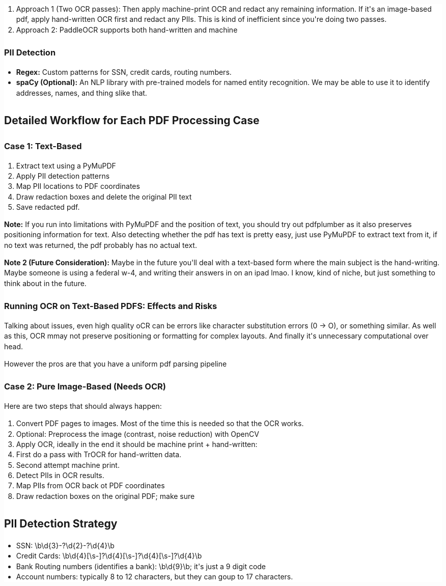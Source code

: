 1. Approach 1 (Two OCR passes): Then apply machine-print OCR and redact any remaining information. If it's an image-based pdf, apply hand-written OCR first and redact any PIIs. This is kind of inefficient since you're doing two passes.
2. Approach 2: PaddleOCR supports both hand-written and machine 

### PII Detection
- **Regex:** Custom patterns for SSN, credit cards, routing numbers.
- **spaCy (Optional):** An NLP library with pre-trained models for named entity recognition. We may be able to use it to identify addresses, names, and thing slike that.

## Detailed Workflow for Each PDF Processing Case

### Case 1: Text-Based 
1. Extract text using a PyMuPDF
2. Apply PII detection patterns
3. Map PII locations to PDF coordinates
4. Draw redaction boxes and delete the original PII text
5. Save redacted pdf.

**Note:** If you run into limitations with PyMuPDF and the position of text, you should try out pdfplumber as it also preserves positioning information for text. Also detecting whether the pdf has text is pretty easy, just use PyMuPDF to extract text from it, if no text was returned, the pdf probably has no actual text. 

**Note 2 (Future Consideration):** Maybe in the future you'll deal with a text-based form where the main subject is the hand-writing. Maybe someone is using a federal w-4, and writing their answers in on an ipad lmao. I know, kind of niche, but just something to think about in the future.

### Running OCR on Text-Based PDFS: Effects and Risks
Talking about issues, even high quality oCR can be errors like character substitution errors (0 -> O), or something similar. As well as this, OCR mmay not preserve positioning or formatting for complex layouts. And finally it's unnecessary computational over head.

However the pros are that you have a uniform pdf parsing pipeline

### Case 2: Pure Image-Based (Needs OCR)
Here are two steps that should always happen:
1. Convert PDF pages to images. Most of the time this is needed so that the OCR works.
2. Optional: Preprocess the image (contrast, noise reduction) with OpenCV
3. Apply OCR, ideally in the end it should be machine print + hand-written:
  1. First do a pass with TrOCR for hand-written data.
  2. Second attempt machine print.
4. Detect PIIs in OCR results.
5. Map PIIs from OCR back ot PDF coordinates
6. Draw redaction boxes on the original PDF; make sure

## PII Detection Strategy
- SSN: \b\d{3}-?\d{2}-?\d{4}\b
- Credit Cards: \b\d{4}[\s-]?\d{4}[\s-]?\d{4}[\s-]?\d{4}\b
- Bank Routing numbers (identifies a bank): \b\d{9}\b; it's just a 9 digit code 
- Account numbers: typically 8 to 12 characters, but they can goup to 17 characters.
